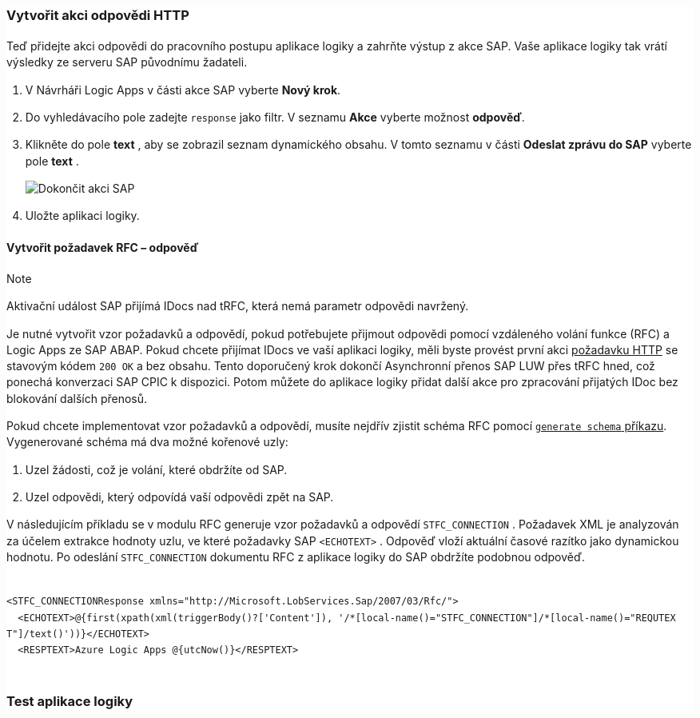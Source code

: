 ### <a name="create-http-response-action"></a>Vytvořit akci odpovědi HTTP

Teď přidejte akci odpovědi do pracovního postupu aplikace logiky a zahrňte výstup z akce SAP. Vaše aplikace logiky tak vrátí výsledky ze serveru SAP původnímu žadateli.

1. V Návrháři Logic Apps v části akce SAP vyberte **Nový krok**.

1. Do vyhledávacího pole zadejte `response` jako filtr. V seznamu **Akce** vyberte možnost **odpověď**.

1. Klikněte do pole **text** , aby se zobrazil seznam dynamického obsahu. V tomto seznamu v části **Odeslat zprávu do SAP** vyberte pole **text** .

   ![Dokončit akci SAP](./media/logic-apps-using-sap-connector/select-sap-body-for-response-action.png)

1. Uložte aplikaci logiky.

#### <a name="create-rfc-request-response"></a>Vytvořit požadavek RFC – odpověď

> [!NOTE]
> Aktivační událost SAP přijímá IDocs nad tRFC, která nemá parametr odpovědi navržený. 

Je nutné vytvořit vzor požadavků a odpovědí, pokud potřebujete přijmout odpovědi pomocí vzdáleného volání funkce (RFC) a Logic Apps ze SAP ABAP. Pokud chcete přijímat IDocs ve vaší aplikaci logiky, měli byste provést první akci [požadavku HTTP](../connectors/connectors-native-reqres.md#add-a-response-action) se stavovým kódem `200 OK` a bez obsahu. Tento doporučený krok dokončí Asynchronní přenos SAP LUW přes tRFC hned, což ponechá konverzaci SAP CPIC k dispozici. Potom můžete do aplikace logiky přidat další akce pro zpracování přijatých IDoc bez blokování dalších přenosů.

Pokud chcete implementovat vzor požadavků a odpovědí, musíte nejdřív zjistit schéma RFC pomocí [ `generate schema` příkazu](#generate-schemas-for-artifacts-in-sap). Vygenerované schéma má dva možné kořenové uzly: 

1. Uzel žádosti, což je volání, které obdržíte od SAP.

1. Uzel odpovědi, který odpovídá vaší odpovědi zpět na SAP.

V následujícím příkladu se v modulu RFC generuje vzor požadavků a odpovědí `STFC_CONNECTION` . Požadavek XML je analyzován za účelem extrakce hodnoty uzlu, ve které požadavky SAP `<ECHOTEXT>` . Odpověď vloží aktuální časové razítko jako dynamickou hodnotu. Po odeslání `STFC_CONNECTION` dokumentu RFC z aplikace logiky do SAP obdržíte podobnou odpověď.

```http

<STFC_CONNECTIONResponse xmlns="http://Microsoft.LobServices.Sap/2007/03/Rfc/">
  <ECHOTEXT>@{first(xpath(xml(triggerBody()?['Content']), '/*[local-name()="STFC_CONNECTION"]/*[local-name()="REQUTEXT"]/text()'))}</ECHOTEXT>
  <RESPTEXT>Azure Logic Apps @{utcNow()}</RESPTEXT>


```

### <a name="test-logic-app"></a>Test aplikace logiky
